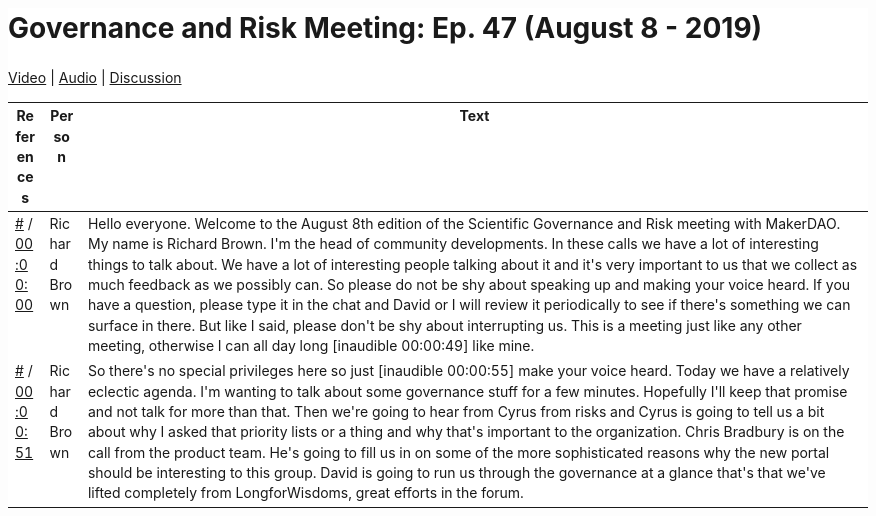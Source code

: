 # Governance and Risk Meeting: Ep. 47 (August 8 - 2019)

[Video](https://www.youtube.com/watch?v=OuEtRG9rWIo) | [Audio](https://soundcloud.com/makerdao/ep-47-governance-and-risk-meeting?in=makerdao/sets/governance-and-risk) | [Discussion](https://forum.makerdao.com/t/scientific-governance-and-risk-thursday-august-8-9am-pst-4-00-pm-utc/236)

| References                                                                         | Person             | Text                                                                                                                                                                                                                                                                                                                                                                                                                                                                                                                                                                                                                                                                                                                                                                                                                                                                                                                                                                                                                                                                                                                                                                                                          |
| ---------------------------------------------------------------------------------- | ------------------ | ------------------------------------------------------------------------------------------------------------------------------------------------------------------------------------------------------------------------------------------------------------------------------------------------------------------------------------------------------------------------------------------------------------------------------------------------------------------------------------------------------------------------------------------------------------------------------------------------------------------------------------------------------------------------------------------------------------------------------------------------------------------------------------------------------------------------------------------------------------------------------------------------------------------------------------------------------------------------------------------------------------------------------------------------------------------------------------------------------------------------------------------------------------------------------------------------------------- |
| [#](#000000) / [00:00:00](https://www.youtube.com/watch?v=OuEtRG9rWIo&t=00h00m03s) | Richard Brown      | Hello everyone. Welcome to the August 8th edition of the Scientific Governance and Risk meeting with MakerDAO. My name is Richard Brown. I'm the head of community developments. In these calls we have a lot of interesting things to talk about. We have a lot of interesting people talking about it and it's very important to us that we collect as much feedback as we possibly can. So please do not be shy about speaking up and making your voice heard. If you have a question, please type it in the chat and David or I will review it periodically to see if there's something we can surface in there. But like I said, please don't be shy about interrupting us. This is a meeting just like any other meeting, otherwise I can all day long [inaudible 00:00:49] like mine.                                                                                                                                                                                                                                                                                                                                                                                                                  |
| [#](#000051) / [00:00:51](https://www.youtube.com/watch?v=OuEtRG9rWIo&t=00h00m51s) | Richard Brown      | So there's no special privileges here so just [inaudible 00:00:55] make your voice heard. Today we have a relatively eclectic agenda. I'm wanting to talk about some governance stuff for a few minutes. Hopefully I'll keep that promise and not talk for more than that. Then we're going to hear from Cyrus from risks and Cyrus is going to tell us a bit about why I asked that priority lists or a thing and why that's important to the organization. Chris Bradbury is on the call from the product team. He's going to fill us in on some of the more sophisticated reasons why the new portal should be interesting to this group. David is going to run us through the governance at a glance that's that we've lifted completely from LongforWisdoms, great efforts in the forum.                                                                                                                                                                                                                                                                                                                                                                                                                 |
